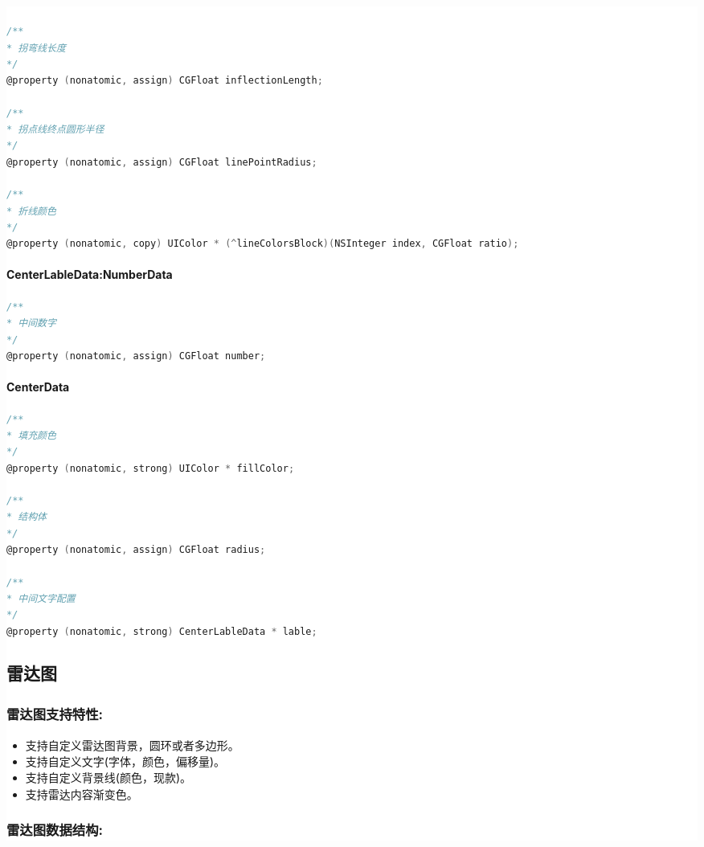 ```objective-c

/**
* 拐弯线长度
*/
@property (nonatomic, assign) CGFloat inflectionLength;

/**
* 拐点线终点圆形半径
*/
@property (nonatomic, assign) CGFloat linePointRadius;

/**
* 折线颜色
*/
@property (nonatomic, copy) UIColor * (^lineColorsBlock)(NSInteger index, CGFloat ratio);
```

#### CenterLableData:NumberData
```objective-c
/**
* 中间数字
*/
@property (nonatomic, assign) CGFloat number;
```
#### CenterData
```objective-c
/**
* 填充颜色
*/
@property (nonatomic, strong) UIColor * fillColor;

/**
* 结构体
*/
@property (nonatomic, assign) CGFloat radius;

/**
* 中间文字配置
*/
@property (nonatomic, strong) CenterLableData * lable;
```

## 雷达图
### 雷达图支持特性:
- 支持自定义雷达图背景，圆环或者多边形。
- 支持自定义文字(字体，颜色，偏移量)。
- 支持自定义背景线(颜色，现款)。
- 支持雷达内容渐变色。

### 雷达图数据结构: